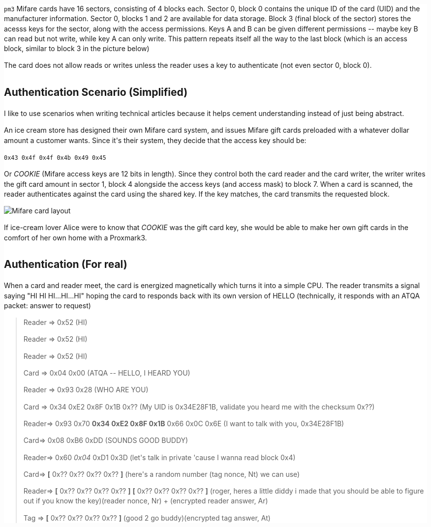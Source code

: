 ```pm3```
Mifare cards have 16 sectors, consisting of 4 blocks each. Sector 0, block 0 contains the unique ID of the card (UID) and the manufacturer information. Sector 0, blocks 1 and 2 are available for data storage. Block 3 (final block of the sector) stores the acesss keys for the sector, along with the access permissions. Keys A and B can be given different permissions -- maybe key B can read but not write, while key A can only write. This pattern repeats itself all the way to the last block (which is an access block, similar to block 3 in the picture below)

The card does not allow reads or writes unless the reader uses a key to authenticate (not even sector 0, block 0).

## Authentication Scenario (Simplified)

I like to use scenarios when writing technical articles because it helps cement understanding instead of just being abstract.

An ice cream store has designed their own Mifare card system, and issues Mifare gift cards preloaded with a whatever dollar amount a customer wants. Since it's their system, they decide that the access key should be:

```0x43 0x4f 0x4f 0x4b 0x49 0x45```

Or *COOKIE* (Mifare access keys are 12 bits in length). Since they control both the card reader and the card writer, the writer writes the gift card amount in sector 1, block 4 alongside the access keys (and access mask) to block 7. When a card is scanned, the reader authenticates against the card using the shared key. If the key matches, the card transmits the requested block.

![Mifare card layout](/doks-theme/assets/images/mifare1k.png)

If ice-cream lover Alice were to know that *COOKIE* was the gift card key, she would be able to make her own gift cards in the comfort of her own home with a Proxmark3.

## Authentication (For real)

When a card and reader meet, the card is energized magnetically which turns it into a simple CPU. The reader transmits a signal saying "HI HI HI...HI...HI" hoping the card to responds back with its own version of HELLO (technically, it responds with an ATQA packet: answer to request)

> Reader => 0x52 (HI)
> 
> Reader => 0x52 (HI)
> 
> Reader => 0x52 (HI)
> 
> Card => 0x04 0x00 (ATQA -- HELLO, I HEARD YOU)
> 
> Reader => 0x93 0x28 (WHO ARE YOU)
> 
> Card => 0x34 0xE2 0x8F 0x1B 0x?? (My UID is 0x34E28F1B, validate you heard me with the checksum 0x??)
> 
> Reader=> 0x93 0x70 **0x34 0xE2 0x8F 0x1B** 0x66 0x0C 0x6E (I want to talk with you, 0x34E28F1B)
> 
> Card=> 0x08 0xB6 0xDD (SOUNDS GOOD BUDDY)
> 
> Reader=> 0x60 *0x04* 0xD1 0x3D (let's talk in private 'cause I wanna read block 0x4)
> 
> Card=> **[** 0x?? 0x?? 0x?? 0x?? **]** (here's a random number (tag nonce, Nt) we can use)
> 
> Reader=> **[** 0x?? 0x?? 0x?? 0x?? **]** **[** 0x?? 0x?? 0x?? 0x?? **]** (roger, heres a little diddy i made that you should be able to figure out if you know the key)(reader nonce, Nr) + (encrypted reader answer, Ar)
> 
> Tag => **[** 0x?? 0x?? 0x?? 0x?? **]** (good 2 go buddy)(encrypted tag answer, At)
```